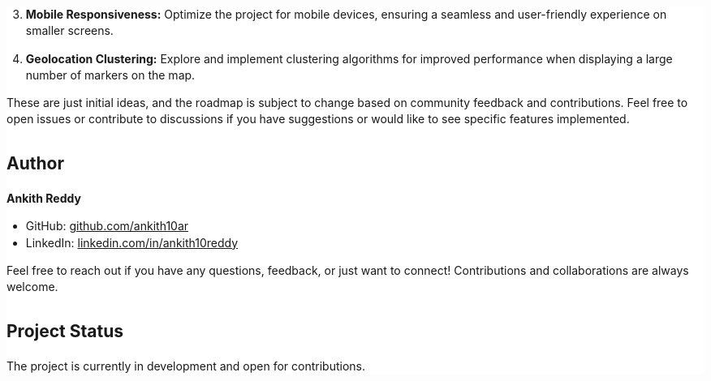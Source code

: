 3. **Mobile Responsiveness:** Optimize the project for mobile devices, ensuring a seamless and user-friendly experience on smaller screens.

4. **Geolocation Clustering:** Explore and implement clustering algorithms for improved performance when displaying a large number of markers on the map.

These are just initial ideas, and the roadmap is subject to change based on community feedback and contributions. Feel free to open issues or contribute to discussions if you have suggestions or would like to see specific features implemented.

## Author

**Ankith Reddy**

- GitHub: [github.com/ankith10ar](https://github.com/ankith10ar)
- LinkedIn: [linkedin.com/in/ankith10reddy](https://www.linkedin.com/in/ankith10reddy)

Feel free to reach out if you have any questions, feedback, or just want to connect! Contributions and collaborations are always welcome.

## Project Status

The project is currently in development and open for contributions.

